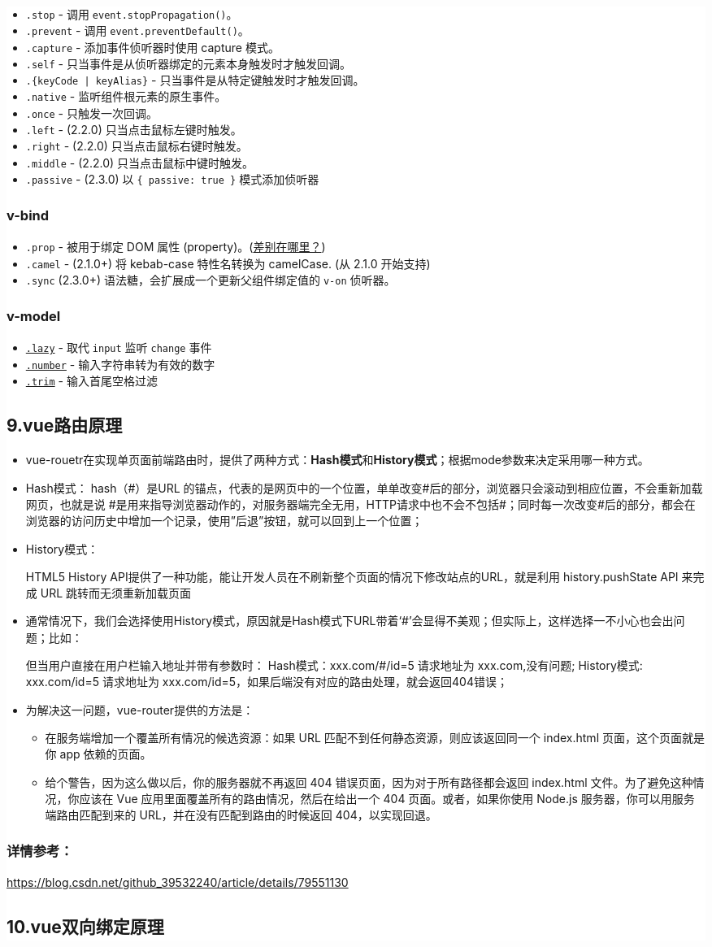 - `.stop` - 调用 `event.stopPropagation()`。
- `.prevent` - 调用 `event.preventDefault()`。
- `.capture` - 添加事件侦听器时使用 capture 模式。
- `.self` - 只当事件是从侦听器绑定的元素本身触发时才触发回调。
- `.{keyCode | keyAlias}` - 只当事件是从特定键触发时才触发回调。
- `.native` - 监听组件根元素的原生事件。
- `.once` - 只触发一次回调。
- `.left` - (2.2.0) 只当点击鼠标左键时触发。
- `.right` - (2.2.0) 只当点击鼠标右键时触发。
- `.middle` - (2.2.0) 只当点击鼠标中键时触发。
- `.passive` - (2.3.0) 以 `{ passive: true }` 模式添加侦听器

### v-bind

- `.prop` - 被用于绑定 DOM 属性 (property)。([差别在哪里？](https://stackoverflow.com/questions/6003819/properties-and-attributes-in-html#answer-6004028))
- `.camel` - (2.1.0+) 将 kebab-case 特性名转换为 camelCase. (从 2.1.0 开始支持)
- `.sync` (2.3.0+) 语法糖，会扩展成一个更新父组件绑定值的 `v-on` 侦听器。

### v-model

- [`.lazy`](https://cn.vuejs.org/v2/guide/forms.html#lazy) - 取代 `input` 监听 `change` 事件
- [`.number`](https://cn.vuejs.org/v2/guide/forms.html#number) - 输入字符串转为有效的数字
- [`.trim`](https://cn.vuejs.org/v2/guide/forms.html#trim) - 输入首尾空格过滤

## 9.vue路由原理

- vue-rouetr在实现单页面前端路由时，提供了两种方式：**Hash模式**和**History模式**；根据mode参数来决定采用哪一种方式。
- Hash模式： 
        hash（#）是URL 的锚点，代表的是网页中的一个位置，单单改变#后的部分，浏览器只会滚动到相应位置，不会重新加载网页，也就是说 #是用来指导浏览器动作的，对服务器端完全无用，HTTP请求中也不会不包括#；同时每一次改变#后的部分，都会在浏览器的访问历史中增加一个记录，使用”后退”按钮，就可以回到上一个位置；

- History模式： 

  HTML5 History API提供了一种功能，能让开发人员在不刷新整个页面的情况下修改站点的URL，就是利用 history.pushState API 来完成 URL 跳转而无须重新加载页面

- 通常情况下，我们会选择使用History模式，原因就是Hash模式下URL带着‘#’会显得不美观；但实际上，这样选择一不小心也会出问题；比如：

  但当用户直接在用户栏输入地址并带有参数时： 
  Hash模式：xxx.com/#/id=5 请求地址为 xxx.com,没有问题; 
  History模式: xxx.com/id=5 请求地址为 xxx.com/id=5，如果后端没有对应的路由处理，就会返回404错误；

- 为解决这一问题，vue-router提供的方法是：

  - 在服务端增加一个覆盖所有情况的候选资源：如果 URL 匹配不到任何静态资源，则应该返回同一个 index.html 页面，这个页面就是你 app 依赖的页面。 

  - 给个警告，因为这么做以后，你的服务器就不再返回 404 错误页面，因为对于所有路径都会返回 index.html 文件。为了避免这种情况，你应该在 Vue 应用里面覆盖所有的路由情况，然后在给出一个 404 页面。或者，如果你使用 Node.js 服务器，你可以用服务端路由匹配到来的 URL，并在没有匹配到路由的时候返回 404，以实现回退。

### 详情参考：

https://blog.csdn.net/github_39532240/article/details/79551130 

## 10.vue双向绑定原理
